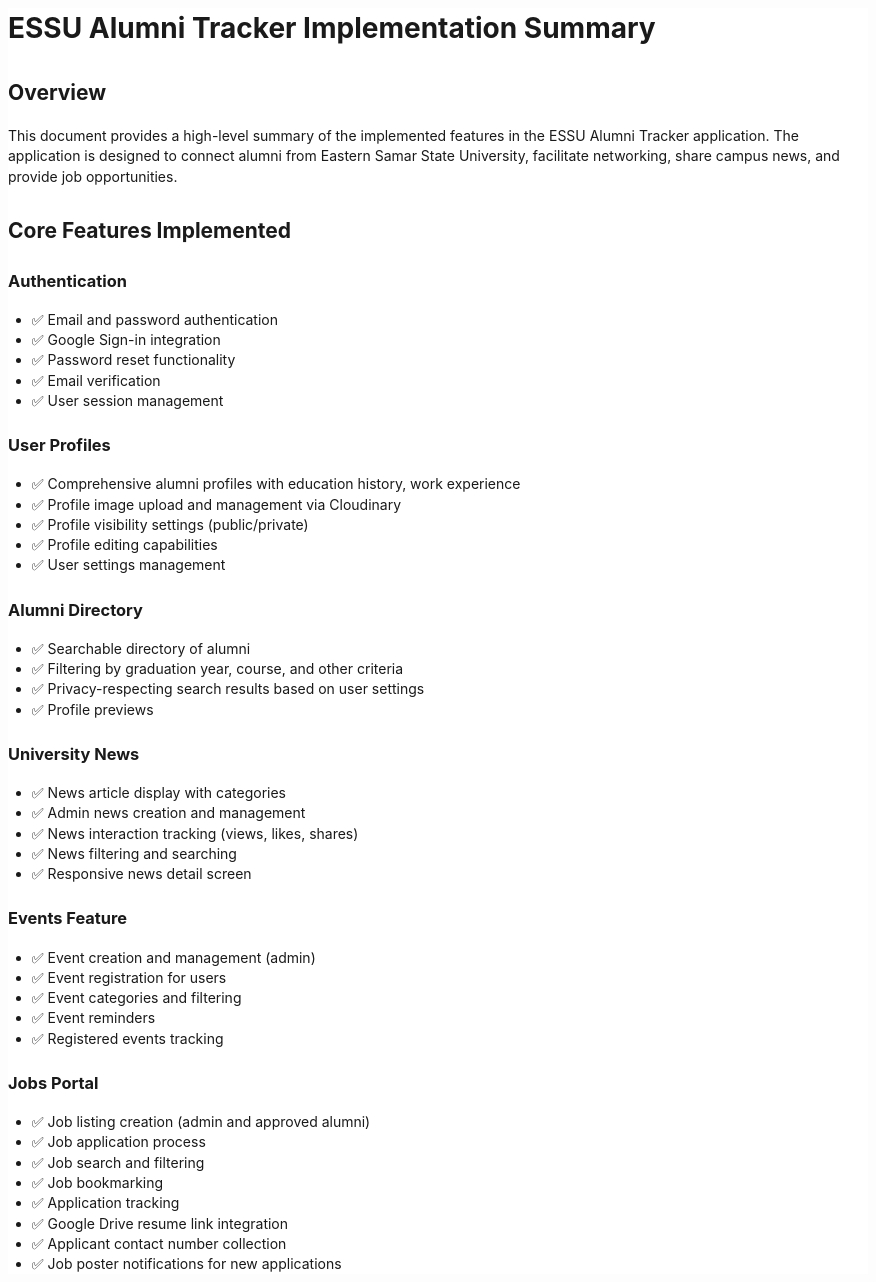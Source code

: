 # ESSU Alumni Tracker Implementation Summary

## Overview
This document provides a high-level summary of the implemented features in the ESSU Alumni Tracker application. The application is designed to connect alumni from Eastern Samar State University, facilitate networking, share campus news, and provide job opportunities.

## Core Features Implemented

### Authentication
- ✅ Email and password authentication
- ✅ Google Sign-in integration
- ✅ Password reset functionality
- ✅ Email verification
- ✅ User session management

### User Profiles
- ✅ Comprehensive alumni profiles with education history, work experience
- ✅ Profile image upload and management via Cloudinary
- ✅ Profile visibility settings (public/private)
- ✅ Profile editing capabilities
- ✅ User settings management

### Alumni Directory
- ✅ Searchable directory of alumni
- ✅ Filtering by graduation year, course, and other criteria
- ✅ Privacy-respecting search results based on user settings
- ✅ Profile previews

### University News
- ✅ News article display with categories
- ✅ Admin news creation and management
- ✅ News interaction tracking (views, likes, shares)
- ✅ News filtering and searching
- ✅ Responsive news detail screen

### Events Feature
- ✅ Event creation and management (admin)
- ✅ Event registration for users
- ✅ Event categories and filtering
- ✅ Event reminders
- ✅ Registered events tracking

### Jobs Portal
- ✅ Job listing creation (admin and approved alumni)
- ✅ Job application process
- ✅ Job search and filtering
- ✅ Job bookmarking
- ✅ Application tracking
- ✅ Google Drive resume link integration
- ✅ Applicant contact number collection
- ✅ Job poster notifications for new applications
